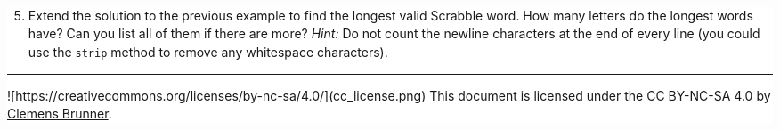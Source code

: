 5. Extend the solution to the previous example to find the longest valid Scrabble word. How many letters do the longest words have? Can you list all of them if there are more? *Hint:* Do not count the newline characters at the end of every line (you could use the `strip` method to remove any whitespace characters).

---
![https://creativecommons.org/licenses/by-nc-sa/4.0/](cc_license.png) This document is licensed under the [CC BY-NC-SA 4.0](https://creativecommons.org/licenses/by-nc-sa/4.0/) by [Clemens Brunner](https://cbrnr.github.io/).